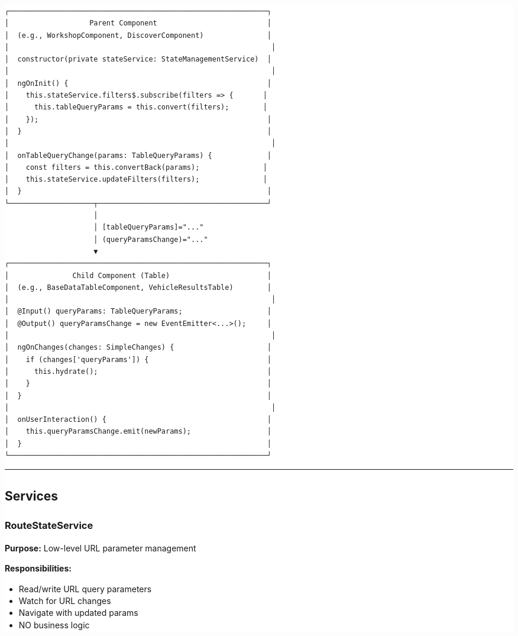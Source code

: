 ```
┌─────────────────────────────────────────────────────────────┐
│                   Parent Component                          │
│  (e.g., WorkshopComponent, DiscoverComponent)               │
│                                                              │
│  constructor(private stateService: StateManagementService)  │
│                                                              │
│  ngOnInit() {                                               │
│    this.stateService.filters$.subscribe(filters => {       │
│      this.tableQueryParams = this.convert(filters);        │
│    });                                                      │
│  }                                                          │
│                                                              │
│  onTableQueryChange(params: TableQueryParams) {             │
│    const filters = this.convertBack(params);               │
│    this.stateService.updateFilters(filters);               │
│  }                                                          │
└────────────────────┬────────────────────────────────────────┘
                     │
                     │ [tableQueryParams]="..."
                     │ (queryParamsChange)="..."
                     ▼
┌─────────────────────────────────────────────────────────────┐
│               Child Component (Table)                       │
│  (e.g., BaseDataTableComponent, VehicleResultsTable)        │
│                                                              │
│  @Input() queryParams: TableQueryParams;                    │
│  @Output() queryParamsChange = new EventEmitter<...>();     │
│                                                              │
│  ngOnChanges(changes: SimpleChanges) {                      │
│    if (changes['queryParams']) {                            │
│      this.hydrate();                                        │
│    }                                                        │
│  }                                                          │
│                                                              │
│  onUserInteraction() {                                      │
│    this.queryParamsChange.emit(newParams);                  │
│  }                                                          │
└─────────────────────────────────────────────────────────────┘
```

---

## Services

### RouteStateService

**Purpose:** Low-level URL parameter management

**Responsibilities:**

- Read/write URL query parameters
- Watch for URL changes
- Navigate with updated params
- NO business logic
